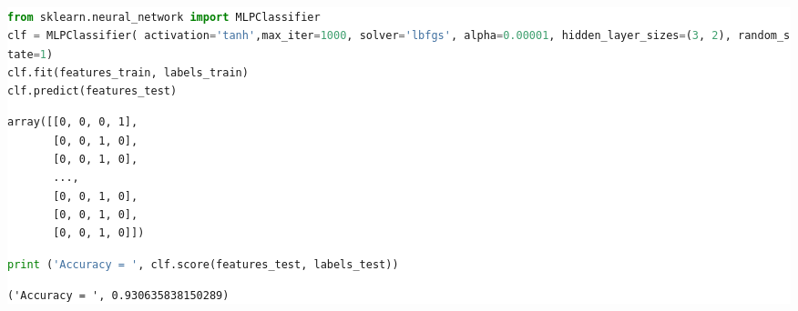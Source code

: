 </table>
</div>


```python
from sklearn.neural_network import MLPClassifier
clf = MLPClassifier( activation='tanh',max_iter=1000, solver='lbfgs', alpha=0.00001, hidden_layer_sizes=(3, 2), random_state=1)
clf.fit(features_train, labels_train)
clf.predict(features_test)
```


    array([[0, 0, 0, 1],
           [0, 0, 1, 0],
           [0, 0, 1, 0],
           ...,
           [0, 0, 1, 0],
           [0, 0, 1, 0],
           [0, 0, 1, 0]])


```python
print ('Accuracy = ', clf.score(features_test, labels_test))
```

    ('Accuracy = ', 0.930635838150289)


